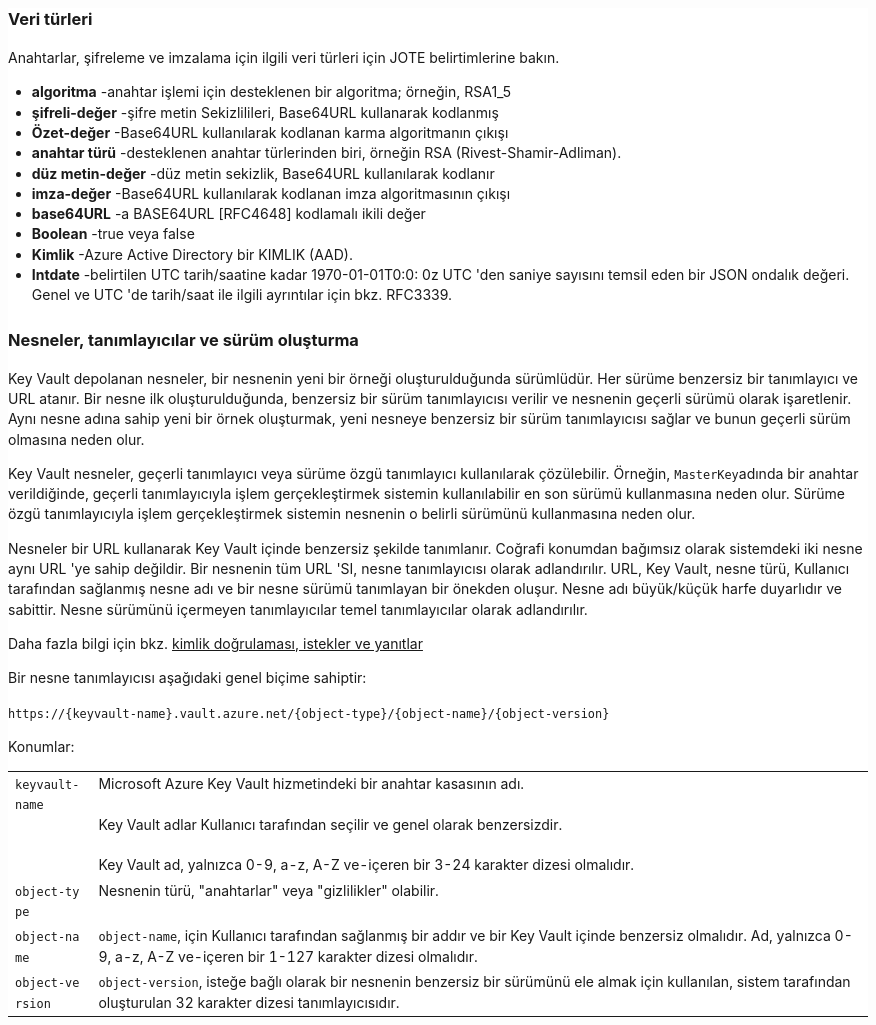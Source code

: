 ### <a name="data-types"></a>Veri türleri

Anahtarlar, şifreleme ve imzalama için ilgili veri türleri için JOTE belirtimlerine bakın.  

-   **algoritma** -anahtar işlemi için desteklenen bir algoritma; örneğin, RSA1_5  
-   **şifreli-değer** -şifre metin Sekizlilileri, Base64URL kullanarak kodlanmış  
-   **Özet-değer** -Base64URL kullanılarak kodlanan karma algoritmanın çıkışı  
-   **anahtar türü** -desteklenen anahtar türlerinden biri, örneğin RSA (Rivest-Shamir-Adliman).  
-   **düz metin-değer** -düz metin sekizlik, Base64URL kullanılarak kodlanır  
-   **imza-değer** -Base64URL kullanılarak kodlanan imza algoritmasının çıkışı  
-   **base64URL** -a BASE64URL [RFC4648] kodlamalı ikili değer  
-   **Boolean** -true veya false  
-   **Kimlik** -Azure Active Directory bir KIMLIK (AAD).  
-   **Intdate** -belirtilen UTC tarih/saatine kadar 1970-01-01T0:0: 0z UTC 'den saniye sayısını temsil eden bir JSON ondalık değeri. Genel ve UTC 'de tarih/saat ile ilgili ayrıntılar için bkz. RFC3339.  

### <a name="objects-identifiers-and-versioning"></a>Nesneler, tanımlayıcılar ve sürüm oluşturma

Key Vault depolanan nesneler, bir nesnenin yeni bir örneği oluşturulduğunda sürümlüdür. Her sürüme benzersiz bir tanımlayıcı ve URL atanır. Bir nesne ilk oluşturulduğunda, benzersiz bir sürüm tanımlayıcısı verilir ve nesnenin geçerli sürümü olarak işaretlenir. Aynı nesne adına sahip yeni bir örnek oluşturmak, yeni nesneye benzersiz bir sürüm tanımlayıcısı sağlar ve bunun geçerli sürüm olmasına neden olur.  

Key Vault nesneler, geçerli tanımlayıcı veya sürüme özgü tanımlayıcı kullanılarak çözülebilir. Örneğin, `MasterKey`adında bir anahtar verildiğinde, geçerli tanımlayıcıyla işlem gerçekleştirmek sistemin kullanılabilir en son sürümü kullanmasına neden olur. Sürüme özgü tanımlayıcıyla işlem gerçekleştirmek sistemin nesnenin o belirli sürümünü kullanmasına neden olur.  

Nesneler bir URL kullanarak Key Vault içinde benzersiz şekilde tanımlanır. Coğrafi konumdan bağımsız olarak sistemdeki iki nesne aynı URL 'ye sahip değildir. Bir nesnenin tüm URL 'SI, nesne tanımlayıcısı olarak adlandırılır. URL, Key Vault, nesne türü, Kullanıcı tarafından sağlanmış nesne adı ve bir nesne sürümü tanımlayan bir önekden oluşur. Nesne adı büyük/küçük harfe duyarlıdır ve sabittir. Nesne sürümünü içermeyen tanımlayıcılar temel tanımlayıcılar olarak adlandırılır.  

Daha fazla bilgi için bkz. [kimlik doğrulaması, istekler ve yanıtlar](authentication-requests-and-responses.md)

Bir nesne tanımlayıcısı aşağıdaki genel biçime sahiptir:  

`https://{keyvault-name}.vault.azure.net/{object-type}/{object-name}/{object-version}`  

Konumlar:  

|||  
|-|-|  
|`keyvault-name`|Microsoft Azure Key Vault hizmetindeki bir anahtar kasasının adı.<br /><br /> Key Vault adlar Kullanıcı tarafından seçilir ve genel olarak benzersizdir.<br /><br /> Key Vault ad, yalnızca 0-9, a-z, A-Z ve-içeren bir 3-24 karakter dizesi olmalıdır.|  
|`object-type`|Nesnenin türü, "anahtarlar" veya "gizlilikler" olabilir.|  
|`object-name`|`object-name`, için Kullanıcı tarafından sağlanmış bir addır ve bir Key Vault içinde benzersiz olmalıdır. Ad, yalnızca 0-9, a-z, A-Z ve-içeren bir 1-127 karakter dizesi olmalıdır.|  
|`object-version`|`object-version`, isteğe bağlı olarak bir nesnenin benzersiz bir sürümünü ele almak için kullanılan, sistem tarafından oluşturulan 32 karakter dizesi tanımlayıcısıdır.|  
